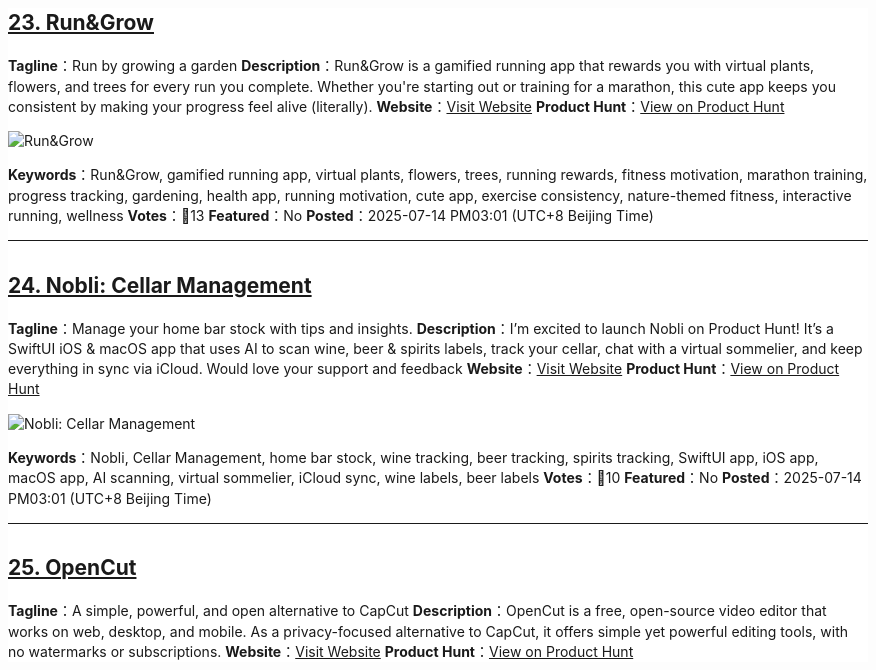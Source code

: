 
## [23. Run&Grow ](https://www.producthunt.com/products/run-grow?utm_campaign=producthunt-api&utm_medium=api-v2&utm_source=Application%3A+phdata+%28ID%3A+183397%29)
**Tagline**：Run by growing a garden
**Description**：Run&Grow is a gamified running app that rewards you with virtual plants, flowers, and trees for every run you complete. Whether you're starting out or training for a marathon, this cute app keeps you consistent by making your progress feel alive (literally).
**Website**：[Visit Website](https://www.producthunt.com/r/L5PFRHQL4Z33KW?utm_campaign=producthunt-api&utm_medium=api-v2&utm_source=Application%3A+phdata+%28ID%3A+183397%29)
**Product Hunt**：[View on Product Hunt](https://www.producthunt.com/products/run-grow?utm_campaign=producthunt-api&utm_medium=api-v2&utm_source=Application%3A+phdata+%28ID%3A+183397%29)

![Run&Grow ]()

**Keywords**：Run&Grow, gamified running app, virtual plants, flowers, trees, running rewards, fitness motivation, marathon training, progress tracking, gardening, health app, running motivation, cute app, exercise consistency, nature-themed fitness, interactive running, wellness
**Votes**：🔺13
**Featured**：No
**Posted**：2025-07-14 PM03:01 (UTC+8 Beijing Time)

---

## [24. Nobli: Cellar Management](https://www.producthunt.com/products/nobli-cellar-management?utm_campaign=producthunt-api&utm_medium=api-v2&utm_source=Application%3A+phdata+%28ID%3A+183397%29)
**Tagline**：Manage your home bar stock with tips and insights.
**Description**：I’m excited to launch Nobli on Product Hunt! It’s a SwiftUI iOS & macOS app that uses AI to scan wine, beer & spirits labels, track your cellar, chat with a virtual sommelier, and keep everything in sync via iCloud. Would love your support and feedback
**Website**：[Visit Website](https://www.producthunt.com/r/23Y6UAKJUURKEK?utm_campaign=producthunt-api&utm_medium=api-v2&utm_source=Application%3A+phdata+%28ID%3A+183397%29)
**Product Hunt**：[View on Product Hunt](https://www.producthunt.com/products/nobli-cellar-management?utm_campaign=producthunt-api&utm_medium=api-v2&utm_source=Application%3A+phdata+%28ID%3A+183397%29)

![Nobli: Cellar Management]()

**Keywords**：Nobli, Cellar Management, home bar stock, wine tracking, beer tracking, spirits tracking, SwiftUI app, iOS app, macOS app, AI scanning, virtual sommelier, iCloud sync, wine labels, beer labels
**Votes**：🔺10
**Featured**：No
**Posted**：2025-07-14 PM03:01 (UTC+8 Beijing Time)

---

## [25. OpenCut](https://www.producthunt.com/products/opencut?utm_campaign=producthunt-api&utm_medium=api-v2&utm_source=Application%3A+phdata+%28ID%3A+183397%29)
**Tagline**：A simple, powerful, and open alternative to CapCut
**Description**：OpenCut is a free, open-source video editor that works on web, desktop, and mobile. As a privacy-focused alternative to CapCut, it offers simple yet powerful editing tools, with no watermarks or subscriptions.
**Website**：[Visit Website](https://www.producthunt.com/r/RNATSOEKS57E5P?utm_campaign=producthunt-api&utm_medium=api-v2&utm_source=Application%3A+phdata+%28ID%3A+183397%29)
**Product Hunt**：[View on Product Hunt](https://www.producthunt.com/products/opencut?utm_campaign=producthunt-api&utm_medium=api-v2&utm_source=Application%3A+phdata+%28ID%3A+183397%29)
